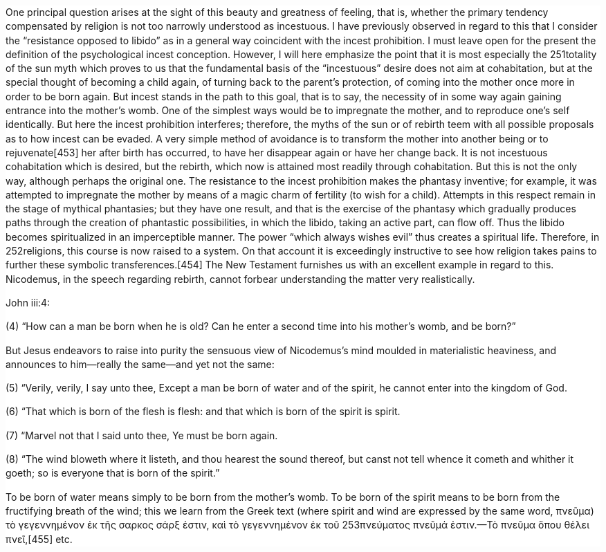 One principal question arises at the sight of this beauty and greatness of feeling, that is, whether the primary tendency compensated by religion is not too narrowly understood as incestuous. I have previously observed in regard to this that I consider the “resistance opposed to libido” as in a general way coincident with the incest prohibition. I must leave open for the present the definition of the psychological incest conception. However, I will here emphasize the point that it is most especially the 251totality of the sun myth which proves to us that the fundamental basis of the “incestuous” desire does not aim at cohabitation, but at the special thought of becoming a child again, of turning back to the parent’s protection, of coming into the mother once more in order to be born again. But incest stands in the path to this goal, that is to say, the necessity of in some way again gaining entrance into the mother’s womb. One of the simplest ways would be to impregnate the mother, and to reproduce one’s self identically. But here the incest prohibition interferes; therefore, the myths of the sun or of rebirth teem with all possible proposals as to how incest can be evaded. A very simple method of avoidance is to transform the mother into another being or to rejuvenate[453] her after birth has occurred, to have her disappear again or have her change back. It is not incestuous cohabitation which is desired, but the rebirth, which now is attained most readily through cohabitation. But this is not the only way, although perhaps the original one. The resistance to the incest prohibition makes the phantasy inventive; for example, it was attempted to impregnate the mother by means of a magic charm of fertility (to wish for a child). Attempts in this respect remain in the stage of mythical phantasies; but they have one result, and that is the exercise of the phantasy which gradually produces paths through the creation of phantastic possibilities, in which the libido, taking an active part, can flow off. Thus the libido becomes spiritualized in an imperceptible manner. The power “which always wishes evil” thus creates a spiritual life. Therefore, in 252religions, this course is now raised to a system. On that account it is exceedingly instructive to see how religion takes pains to further these symbolic transferences.[454] The New Testament furnishes us with an excellent example in regard to this. Nicodemus, in the speech regarding rebirth, cannot forbear understanding the matter very realistically.

John iii:4:

(4) “How can a man be born when he is old? Can he enter a second time into his mother’s womb, and be born?”

But Jesus endeavors to raise into purity the sensuous view of Nicodemus’s mind moulded in materialistic heaviness, and announces to him—really the same—and yet not the same:

(5) “Verily, verily, I say unto thee, Except a man be born of water and of the spirit, he cannot enter into the kingdom of God.

(6) “That which is born of the flesh is flesh: and that which is born of the spirit is spirit.

(7) “Marvel not that I said unto thee, Ye must be born again.

(8) “The wind bloweth where it listeth, and thou hearest the sound thereof, but canst not tell whence it cometh and whither it goeth; so is everyone that is born of the spirit.”

To be born of water means simply to be born from the mother’s womb. To be born of the spirit means to be born from the fructifying breath of the wind; this we learn from the Greek text (where spirit and wind are expressed by the same word, πνεῦμα) τὸ γεγεννημένον ἐκ τῆς σαρκος σάρξ ἐστιν, καὶ τὸ γεγεννημένον ἐκ τοῦ 253πνεύματος πνεῦμά ἐστιν.—Τὸ πνεῦμα ὅπου θέλει πνεῖ,[455] etc.
